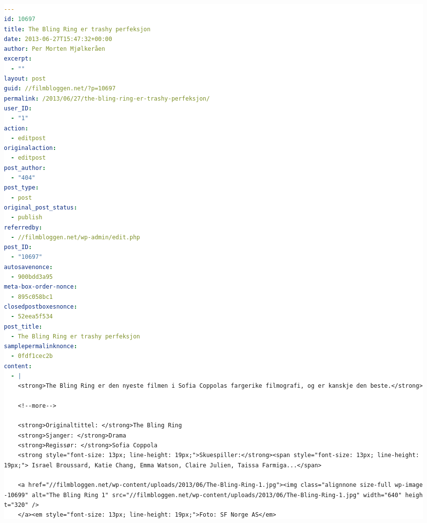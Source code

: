 ```yaml
---
id: 10697
title: The Bling Ring er trashy perfeksjon
date: 2013-06-27T15:47:32+00:00
author: Per Morten Mjølkeråen
excerpt:
  - ""
layout: post
guid: //filmbloggen.net/?p=10697
permalink: /2013/06/27/the-bling-ring-er-trashy-perfeksjon/
user_ID:
  - "1"
action:
  - editpost
originalaction:
  - editpost
post_author:
  - "404"
post_type:
  - post
original_post_status:
  - publish
referredby:
  - //filmbloggen.net/wp-admin/edit.php
post_ID:
  - "10697"
autosavenonce:
  - 900bdd3a95
meta-box-order-nonce:
  - 895c058bc1
closedpostboxesnonce:
  - 52eea5f534
post_title:
  - The Bling Ring er trashy perfeksjon
samplepermalinknonce:
  - 0fdf1cec2b
content:
  - |
    <strong>The Bling Ring er den nyeste filmen i Sofia Coppolas fargerike filmografi, og er kanskje den beste.</strong>

    <!--more-->

    <strong>Originaltittel: </strong>The Bling Ring
    <strong>Sjanger: </strong>Drama
    <strong>Regissør: </strong>Sofia Coppola
    <strong style="font-size: 13px; line-height: 19px;">Skuespiller:</strong><span style="font-size: 13px; line-height: 19px;"> Israel Broussard, Katie Chang, Emma Watson, Claire Julien, Taissa Farmiga...</span>

    <a href="//filmbloggen.net/wp-content/uploads/2013/06/The-Bling-Ring-1.jpg"><img class="alignnone size-full wp-image-10699" alt="The Bling Ring 1" src="//filmbloggen.net/wp-content/uploads/2013/06/The-Bling-Ring-1.jpg" width="640" height="320" />
    </a><em style="font-size: 13px; line-height: 19px;">Foto: SF Norge AS</em>

```